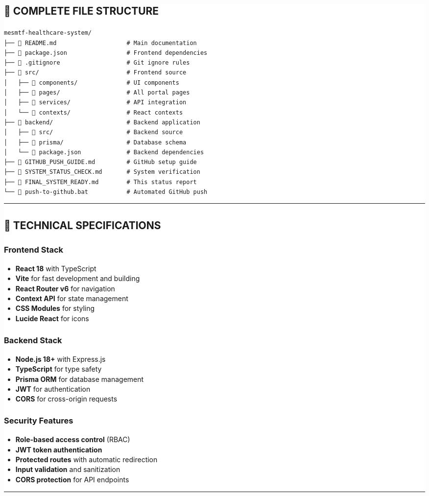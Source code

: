 ## 📁 **COMPLETE FILE STRUCTURE**

```
mesmtf-healthcare-system/
├── 📄 README.md                    # Main documentation
├── 📄 package.json                 # Frontend dependencies
├── 📄 .gitignore                   # Git ignore rules
├── 📁 src/                         # Frontend source
│   ├── 📁 components/              # UI components
│   ├── 📁 pages/                   # All portal pages
│   ├── 📁 services/                # API integration
│   └── 📁 contexts/                # React contexts
├── 📁 backend/                     # Backend application
│   ├── 📁 src/                     # Backend source
│   ├── 📁 prisma/                  # Database schema
│   └── 📄 package.json             # Backend dependencies
├── 📄 GITHUB_PUSH_GUIDE.md         # GitHub setup guide
├── 📄 SYSTEM_STATUS_CHECK.md       # System verification
├── 📄 FINAL_SYSTEM_READY.md        # This status report
└── 📄 push-to-github.bat           # Automated GitHub push
```

---

## 🔧 **TECHNICAL SPECIFICATIONS**

### **Frontend Stack**
- **React 18** with TypeScript
- **Vite** for fast development and building
- **React Router v6** for navigation
- **Context API** for state management
- **CSS Modules** for styling
- **Lucide React** for icons

### **Backend Stack**
- **Node.js 18+** with Express.js
- **TypeScript** for type safety
- **Prisma ORM** for database management
- **JWT** for authentication
- **CORS** for cross-origin requests

### **Security Features**
- **Role-based access control** (RBAC)
- **JWT token authentication**
- **Protected routes** with automatic redirection
- **Input validation** and sanitization
- **CORS protection** for API endpoints

---

